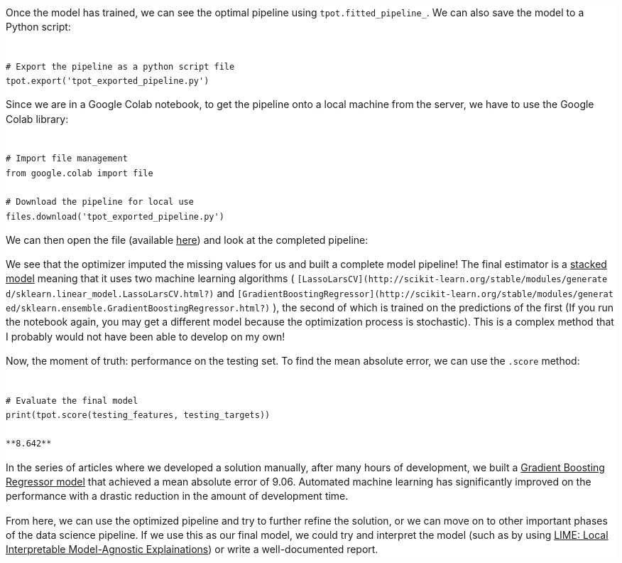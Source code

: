 Once the model has trained, we can see the optimal pipeline using `tpot.fitted_pipeline_`. We can also save the model to a Python script:

```

# Export the pipeline as a python script file
tpot.export('tpot_exported_pipeline.py')

```

Since we are in a Google Colab notebook, to get the pipeline onto a local machine from the server, we have to use the Google Colab library:

```

# Import file management
from google.colab import file

# Download the pipeline for local use
files.download('tpot_exported_pipeline.py')

```

We can then open the file (available [here](https://github.com/WillKoehrsen/machine-learning-project-walkthrough/blob/master/auto_ml/tpot_exported_pipeline.py?)) and look at the completed pipeline:

<script src="https://gist.github.com/WillKoehrsen/f6f07fb0d21533f3032ac143613b5bb2.js"></script>

We see that the optimizer imputed the missing values for us and built a complete model pipeline! The final estimator is a [stacked model](http://blog.kaggle.com/2016/12/27/a-kagglers-guide-to-model-stacking-in-practice/?) meaning that it uses two machine learning algorithms ( `[LassoLarsCV](http://scikit-learn.org/stable/modules/generated/sklearn.linear_model.LassoLarsCV.html?)` and `[GradientBoostingRegressor](http://scikit-learn.org/stable/modules/generated/sklearn.ensemble.GradientBoostingRegressor.html?)` ), the second of which is trained on the predictions of the first (If you run the notebook again, you may get a different model because the optimization process is stochastic). This is a complex method that I probably would not have been able to develop on my own!

Now, the moment of truth: performance on the testing set. To find the mean absolute error, we can use the `.score` method:

```

# Evaluate the final model
print(tpot.score(testing_features, testing_targets))

**8.642**

```

In the series of articles where we developed a solution manually, after many hours of development, we built a [Gradient Boosting Regressor model](http://blog.kaggle.com/2017/01/23/a-kaggle-master-explains-gradient-boosting/?) that achieved a mean absolute error of 9.06\. Automated machine learning has significantly improved on the performance with a drastic reduction in the amount of development time.

From here, we can use the optimized pipeline and try to further refine the solution, or we can move on to other important phases of the data science pipeline. If we use this as our final model, we could try and interpret the model (such as by using [LIME: Local Interpretable Model-Agnostic Explainations](https://arxiv.org/abs/1602.04938?)) or write a well-documented report.
